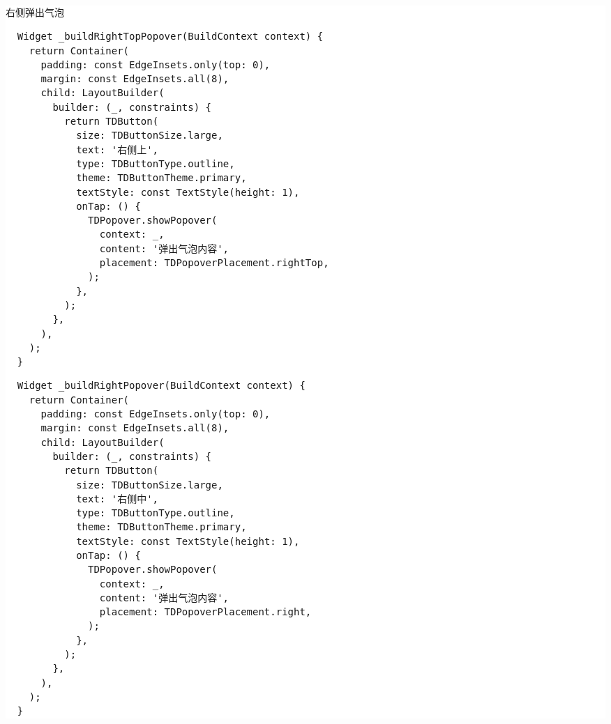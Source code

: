 </td-code-block>
                

右侧弹出气泡

          
<td-code-block panel="Dart">

  <pre slot="Dart" lang="javascript">
  Widget _buildRightTopPopover(BuildContext context) {
    return Container(
      padding: const EdgeInsets.only(top: 0),
      margin: const EdgeInsets.all(8),
      child: LayoutBuilder(
        builder: (_, constraints) {
          return TDButton(
            size: TDButtonSize.large,
            text: '右侧上',
            type: TDButtonType.outline,
            theme: TDButtonTheme.primary,
            textStyle: const TextStyle(height: 1),
            onTap: () {
              TDPopover.showPopover(
                context: _,
                content: '弹出气泡内容',
                placement: TDPopoverPlacement.rightTop,
              );
            },
          );
        },
      ),
    );
  }</pre>

</td-code-block>
                

          
<td-code-block panel="Dart">

  <pre slot="Dart" lang="javascript">
  Widget _buildRightPopover(BuildContext context) {
    return Container(
      padding: const EdgeInsets.only(top: 0),
      margin: const EdgeInsets.all(8),
      child: LayoutBuilder(
        builder: (_, constraints) {
          return TDButton(
            size: TDButtonSize.large,
            text: '右侧中',
            type: TDButtonType.outline,
            theme: TDButtonTheme.primary,
            textStyle: const TextStyle(height: 1),
            onTap: () {
              TDPopover.showPopover(
                context: _,
                content: '弹出气泡内容',
                placement: TDPopoverPlacement.right,
              );
            },
          );
        },
      ),
    );
  }</pre>
